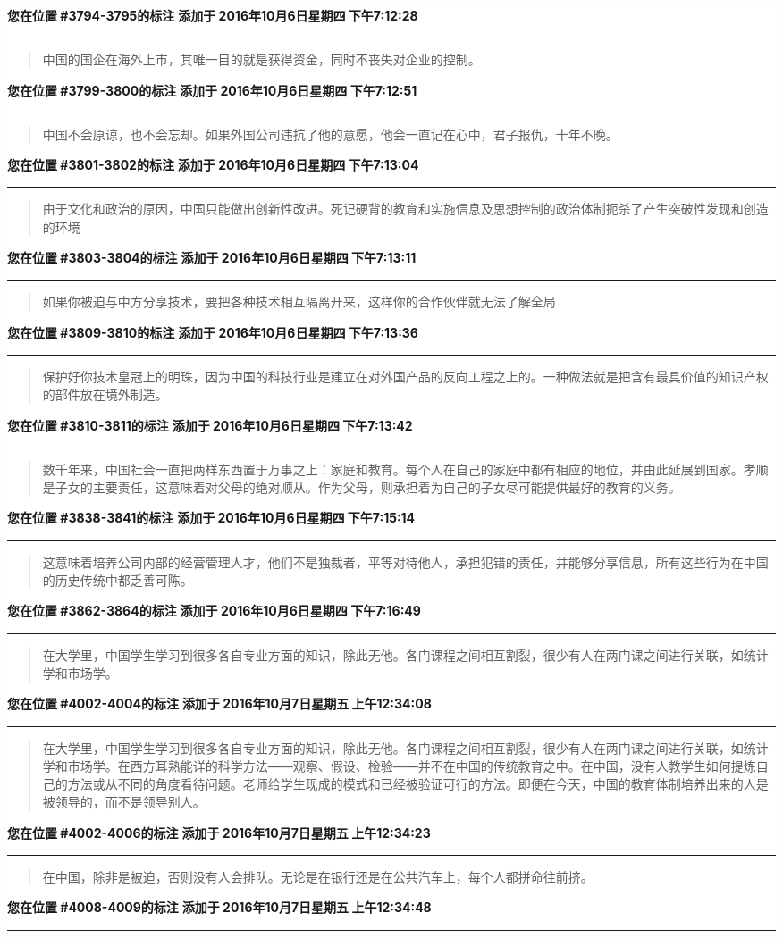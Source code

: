 **您在位置 #3794-3795的标注** **添加于 2016年10月6日星期四 下午7:12:28**

---

> 中国的国企在海外上市，其唯一目的就是获得资金，同时不丧失对企业的控制。

**您在位置 #3799-3800的标注** **添加于 2016年10月6日星期四 下午7:12:51**

---

> 中国不会原谅，也不会忘却。如果外国公司违抗了他的意愿，他会一直记在心中，君子报仇，十年不晚。

**您在位置 #3801-3802的标注** **添加于 2016年10月6日星期四 下午7:13:04**

---

> 由于文化和政治的原因，中国只能做出创新性改进。死记硬背的教育和实施信息及思想控制的政治体制扼杀了产生突破性发现和创造的环境

**您在位置 #3803-3804的标注** **添加于 2016年10月6日星期四 下午7:13:11**

---

> 如果你被迫与中方分享技术，要把各种技术相互隔离开来，这样你的合作伙伴就无法了解全局

**您在位置 #3809-3810的标注** **添加于 2016年10月6日星期四 下午7:13:36**

---

> 保护好你技术皇冠上的明珠，因为中国的科技行业是建立在对外国产品的反向工程之上的。一种做法就是把含有最具价值的知识产权的部件放在境外制造。

**您在位置 #3810-3811的标注** **添加于 2016年10月6日星期四 下午7:13:42**

---

> 数千年来，中国社会一直把两样东西置于万事之上：家庭和教育。每个人在自己的家庭中都有相应的地位，并由此延展到国家。孝顺是子女的主要责任，这意味着对父母的绝对顺从。作为父母，则承担着为自己的子女尽可能提供最好的教育的义务。

**您在位置 #3838-3841的标注** **添加于 2016年10月6日星期四 下午7:15:14**

---

> 这意味着培养公司内部的经营管理人才，他们不是独裁者，平等对待他人，承担犯错的责任，并能够分享信息，所有这些行为在中国的历史传统中都乏善可陈。

**您在位置 #3862-3864的标注** **添加于 2016年10月6日星期四 下午7:16:49**

---

> 在大学里，中国学生学习到很多各自专业方面的知识，除此无他。各门课程之间相互割裂，很少有人在两门课之间进行关联，如统计学和市场学。

**您在位置 #4002-4004的标注** **添加于 2016年10月7日星期五 上午12:34:08**

---

> 在大学里，中国学生学习到很多各自专业方面的知识，除此无他。各门课程之间相互割裂，很少有人在两门课之间进行关联，如统计学和市场学。在西方耳熟能详的科学方法——观察、假设、检验——并不在中国的传统教育之中。在中国，没有人教学生如何提炼自己的方法或从不同的角度看待问题。老师给学生现成的模式和已经被验证可行的方法。即便在今天，中国的教育体制培养出来的人是被领导的，而不是领导别人。

**您在位置 #4002-4006的标注** **添加于 2016年10月7日星期五 上午12:34:23**

---

> 在中国，除非是被迫，否则没有人会排队。无论是在银行还是在公共汽车上，每个人都拼命往前挤。

**您在位置 #4008-4009的标注** **添加于 2016年10月7日星期五 上午12:34:48**

---